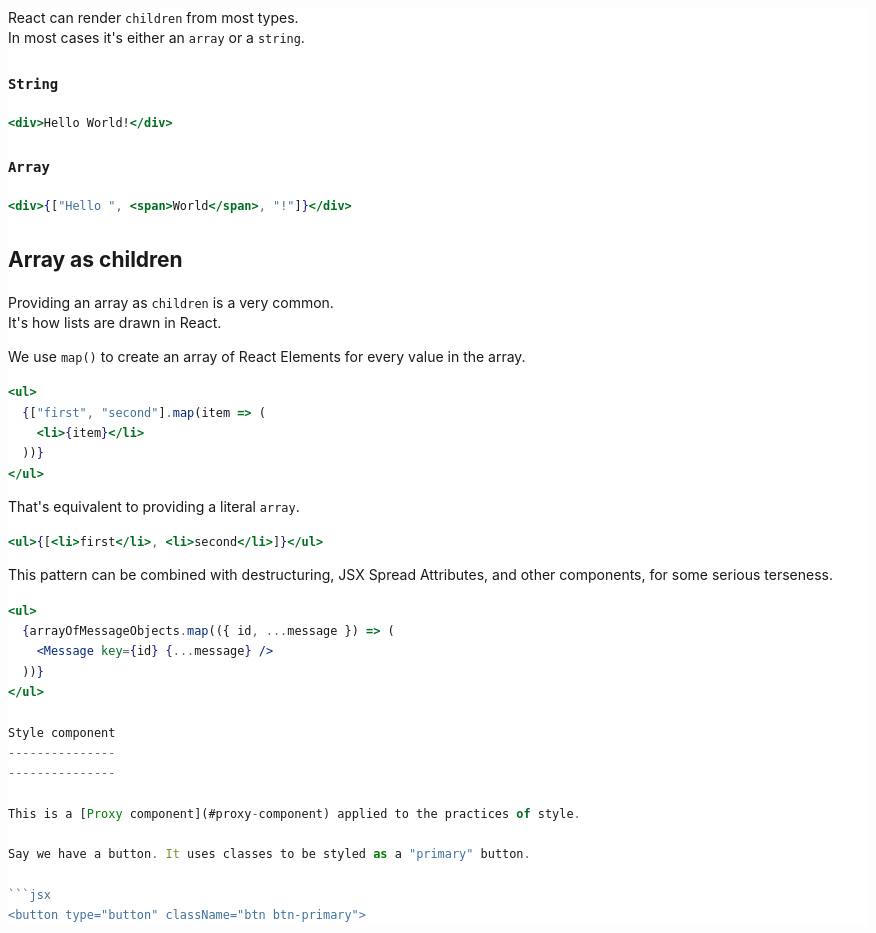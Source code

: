React can render `children` from most types.  
In most cases it's either an `array` or a `string`.

### `String`

```jsx
<div>Hello World!</div>
```

### `Array`

```jsx
<div>{["Hello ", <span>World</span>, "!"]}</div>
```

## Array as children

Providing an array as `children` is a very common.  
It's how lists are drawn in React.

We use `map()` to create an array of React Elements for every value in the array.

```jsx
<ul>
  {["first", "second"].map(item => (
    <li>{item}</li>
  ))}
</ul>
```

That's equivalent to providing a literal `array`.

```jsx
<ul>{[<li>first</li>, <li>second</li>]}</ul>
```

This pattern can be combined with destructuring, JSX Spread Attributes, and other components, for some serious terseness.

```jsx
<ul>
  {arrayOfMessageObjects.map(({ id, ...message }) => (
    <Message key={id} {...message} />
  ))}
</ul>

Style component
---------------
---------------

This is a [Proxy component](#proxy-component) applied to the practices of style.

Say we have a button. It uses classes to be styled as a "primary" button.

```jsx
<button type="button" className="btn btn-primary">
```
